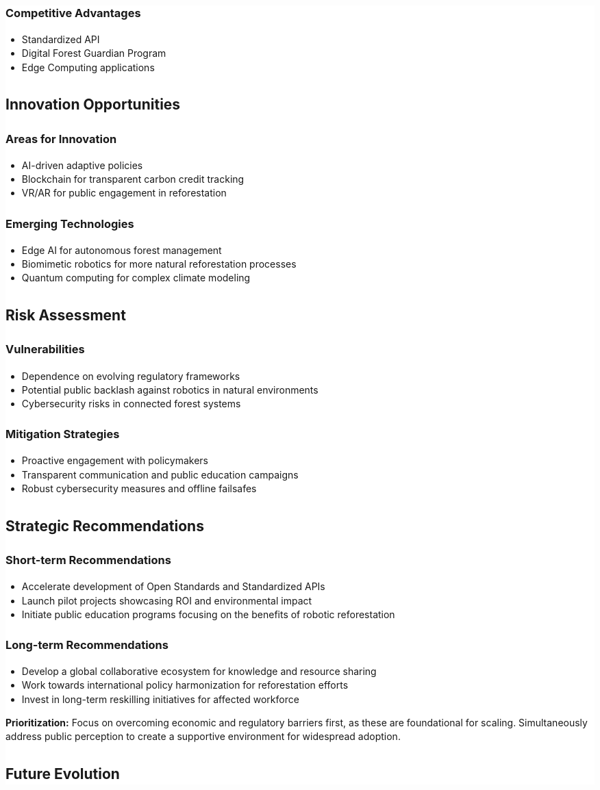 ### Competitive Advantages
- Standardized API
- Digital Forest Guardian Program
- Edge Computing applications

## Innovation Opportunities

### Areas for Innovation
- AI-driven adaptive policies
- Blockchain for transparent carbon credit tracking
- VR/AR for public engagement in reforestation

### Emerging Technologies
- Edge AI for autonomous forest management
- Biomimetic robotics for more natural reforestation processes
- Quantum computing for complex climate modeling

## Risk Assessment

### Vulnerabilities
- Dependence on evolving regulatory frameworks
- Potential public backlash against robotics in natural environments
- Cybersecurity risks in connected forest systems

### Mitigation Strategies
- Proactive engagement with policymakers
- Transparent communication and public education campaigns
- Robust cybersecurity measures and offline failsafes

## Strategic Recommendations

### Short-term Recommendations
- Accelerate development of Open Standards and Standardized APIs
- Launch pilot projects showcasing ROI and environmental impact
- Initiate public education programs focusing on the benefits of robotic reforestation

### Long-term Recommendations
- Develop a global collaborative ecosystem for knowledge and resource sharing
- Work towards international policy harmonization for reforestation efforts
- Invest in long-term reskilling initiatives for affected workforce

**Prioritization:** Focus on overcoming economic and regulatory barriers first, as these are foundational for scaling. Simultaneously address public perception to create a supportive environment for widespread adoption.

## Future Evolution
